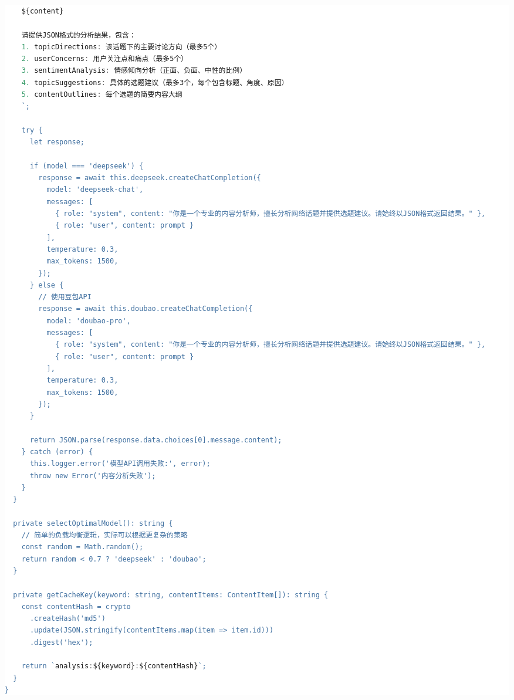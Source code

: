 ```typescript
    ${content}
    
    请提供JSON格式的分析结果，包含：
    1. topicDirections: 该话题下的主要讨论方向（最多5个）
    2. userConcerns: 用户关注点和痛点（最多5个）
    3. sentimentAnalysis: 情感倾向分析（正面、负面、中性的比例）
    4. topicSuggestions: 具体的选题建议（最多3个，每个包含标题、角度、原因）
    5. contentOutlines: 每个选题的简要内容大纲
    `;
    
    try {
      let response;
      
      if (model === 'deepseek') {
        response = await this.deepseek.createChatCompletion({
          model: 'deepseek-chat',
          messages: [
            { role: "system", content: "你是一个专业的内容分析师，擅长分析网络话题并提供选题建议。请始终以JSON格式返回结果。" },
            { role: "user", content: prompt }
          ],
          temperature: 0.3,
          max_tokens: 1500,
        });
      } else {
        // 使用豆包API
        response = await this.doubao.createChatCompletion({
          model: 'doubao-pro',
          messages: [
            { role: "system", content: "你是一个专业的内容分析师，擅长分析网络话题并提供选题建议。请始终以JSON格式返回结果。" },
            { role: "user", content: prompt }
          ],
          temperature: 0.3,
          max_tokens: 1500,
        });
      }
      
      return JSON.parse(response.data.choices[0].message.content);
    } catch (error) {
      this.logger.error('模型API调用失败:', error);
      throw new Error('内容分析失败');
    }
  }
  
  private selectOptimalModel(): string {
    // 简单的负载均衡逻辑，实际可以根据更复杂的策略
    const random = Math.random();
    return random < 0.7 ? 'deepseek' : 'doubao';
  }

  private getCacheKey(keyword: string, contentItems: ContentItem[]): string {
    const contentHash = crypto
      .createHash('md5')
      .update(JSON.stringify(contentItems.map(item => item.id)))
      .digest('hex');
    
    return `analysis:${keyword}:${contentHash}`;
  }
}
```
